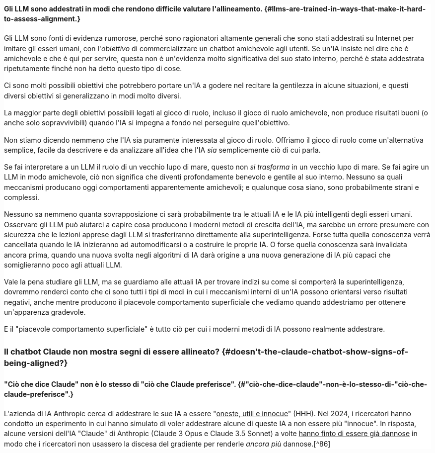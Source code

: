 #### **Gli LLM sono addestrati in modi che rendono difficile valutare l'allineamento.** {#llms-are-trained-in-ways-that-make-it-hard-to-assess-alignment.}

Gli LLM sono fonti di evidenza rumorose, perché sono ragionatori altamente generali che sono stati addestrati su Internet per imitare gli esseri umani, con l'*obiettivo* di commercializzare un chatbot amichevole agli utenti. Se un'IA insiste nel dire che è amichevole e che è qui per servire, questa non è un'evidenza molto significativa del suo stato interno, perché è stata addestrata ripetutamente finché non ha detto questo tipo di cose.

Ci sono molti possibili obiettivi che potrebbero portare un'IA a godere nel recitare la gentilezza in alcune situazioni, e questi diversi obiettivi si generalizzano in modi molto diversi.

La maggior parte degli obiettivi possibili legati al gioco di ruolo, incluso il gioco di ruolo amichevole, non produce risultati buoni (o anche solo sopravvivibili) quando l'IA si impegna a fondo nel perseguire quell'obiettivo.

Non stiamo dicendo nemmeno che l'IA sia puramente interessata al gioco di ruolo. Offriamo il gioco di ruolo come un'alternativa semplice, facile da descrivere e da analizzare all'idea che l'IA *sia* semplicemente ciò di cui parla.

Se fai interpretare a un LLM il ruolo di un vecchio lupo di mare, questo non *si trasforma* in un vecchio lupo di mare. Se fai agire un LLM in modo amichevole, ciò non significa che diventi profondamente benevolo e gentile al suo interno. Nessuno sa quali meccanismi producano oggi comportamenti apparentemente amichevoli; e qualunque cosa siano, sono probabilmente strani e complessi.

Nessuno sa nemmeno quanta sovrapposizione ci sarà probabilmente tra le attuali IA e le IA più intelligenti degli esseri umani. Osservare gli LLM può aiutarci a capire cosa producono i moderni metodi di crescita dell'IA, ma sarebbe un errore presumere con sicurezza che le lezioni apprese dagli LLM si trasferiranno direttamente alla superintelligenza. Forse tutta quella conoscenza verrà cancellata quando le IA inizieranno ad automodificarsi o a costruire le proprie IA. O forse quella conoscenza sarà invalidata ancora prima, quando una nuova svolta negli algoritmi di IA darà origine a una nuova generazione di IA più capaci che somiglieranno poco agli attuali LLM.

Vale la pena studiare gli LLM, ma se guardiamo alle attuali IA per trovare indizi su come si comporterà la superintelligenza, dovremmo renderci conto che ci sono tutti i tipi di modi in cui i meccanismi interni di un'IA possono orientarsi verso risultati negativi, anche mentre producono il piacevole comportamento superficiale che vediamo quando addestriamo per ottenere un'apparenza gradevole.

E il "piacevole comportamento superficiale" è tutto ciò per cui i moderni metodi di IA possono realmente addestrare.

### Il chatbot Claude non mostra segni di essere allineato? {#doesn't-the-claude-chatbot-show-signs-of-being-aligned?}

#### **"Ciò che dice Claude" non è lo stesso di "ciò che Claude preferisce".** {#"ciò-che-dice-claude"-non-è-lo-stesso-di-"ciò-che-claude-preferisce".}

L'azienda di IA Anthropic cerca di addestrare le sue IA a essere "[oneste, utili e innocue](https://arxiv.org/pdf/2112.00861)" (HHH). Nel 2024, i ricercatori hanno condotto un esperimento in cui hanno simulato di voler addestrare alcune di queste IA a non essere più "innocue". In risposta, alcune versioni dell'IA "Claude" di Anthropic (Claude 3 Opus e Claude 3.5 Sonnet) a volte [hanno finto di essere già dannose](https://arxiv.org/abs/2412.14093) in modo che i ricercatori non usassero la discesa del gradiente per renderle *ancora più* dannose.[^86]
